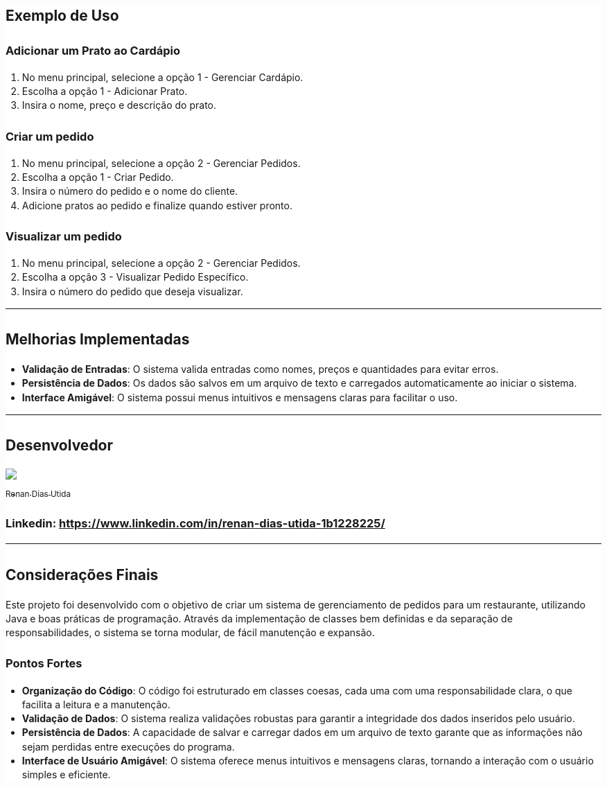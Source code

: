 
## Exemplo de Uso

### Adicionar um Prato ao Cardápio
1. No menu principal, selecione a opção 1 - Gerenciar Cardápio.
2. Escolha a opção 1 - Adicionar Prato.
3. Insira o nome, preço e descrição do prato.

### Criar um pedido
1. No menu principal, selecione a opção 2 - Gerenciar Pedidos.
2. Escolha a opção 1 - Criar Pedido.
3. Insira o número do pedido e o nome do cliente.
4. Adicione pratos ao pedido e finalize quando estiver pronto.

### Visualizar um pedido
1. No menu principal, selecione a opção 2 - Gerenciar Pedidos.
2. Escolha a opção 3 - Visualizar Pedido Específico.
3. Insira o número do pedido que deseja visualizar.

---

## Melhorias Implementadas
- **Validação de Entradas**: O sistema valida entradas como nomes, preços e quantidades para evitar erros.
- **Persistência de Dados**: Os dados são salvos em um arquivo de texto e carregados automaticamente ao iniciar o sistema.
- **Interface Amigável**: O sistema possui menus intuitivos e mensagens claras para facilitar o uso.

---

## Desenvolvedor

[<img loading="lazy" src="https://github.com/user-attachments/assets/b4f96f4b-542e-4988-9bc1-b1acf22a41a1" width=115><br><sub>Renan Dias Utida</sub>](https://github.com/renan-utida)

### Linkedin: https://www.linkedin.com/in/renan-dias-utida-1b1228225/

---

## Considerações Finais

Este projeto foi desenvolvido com o objetivo de criar um sistema de gerenciamento de pedidos para um restaurante, utilizando Java e boas práticas de programação. Através da implementação de classes bem definidas e da separação de responsabilidades, o sistema se torna modular, de fácil manutenção e expansão.

### Pontos Fortes
- **Organização do Código**: O código foi estruturado em classes coesas, cada uma com uma responsabilidade clara, o que facilita a leitura e a manutenção.
- **Validação de Dados**: O sistema realiza validações robustas para garantir a integridade dos dados inseridos pelo usuário.
- **Persistência de Dados**: A capacidade de salvar e carregar dados em um arquivo de texto garante que as informações não sejam perdidas entre execuções do programa.
- **Interface de Usuário Amigável**: O sistema oferece menus intuitivos e mensagens claras, tornando a interação com o usuário simples e eficiente.
